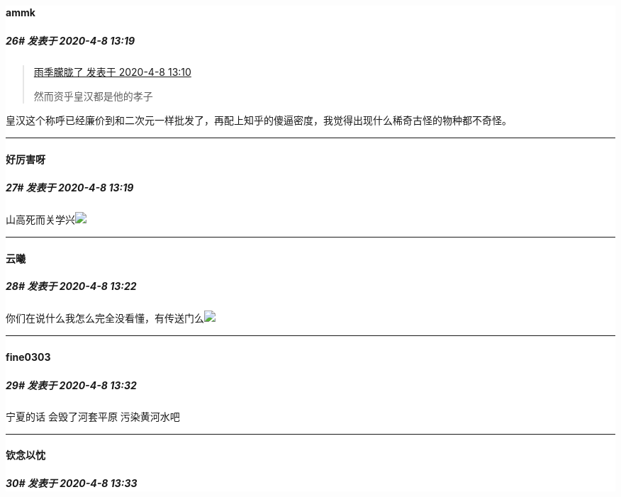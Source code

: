 ####  ammk  
##### 26#       发表于 2020-4-8 13:19



<blockquote><a href="httphttps://bbs.saraba1st.com/2b/forum.php?mod=redirect&amp;goto=findpost&amp;pid=47013348&amp;ptid=1923066" target="_blank">雨季朦胧了 发表于 2020-4-8 13:10</a>

然而资乎皇汉都是他的孝子</blockquote>
皇汉这个称呼已经廉价到和二次元一样批发了，再配上知乎的傻逼密度，我觉得出现什么稀奇古怪的物种都不奇怪。







-----

####  好厉害呀  
##### 27#       发表于 2020-4-8 13:19




山高死而关学兴<img src="https://static.saraba1st.com/image/smiley/face2017/048.png" referrerpolicy="no-referrer">







-----

####  云曦  
##### 28#       发表于 2020-4-8 13:22




你们在说什么我怎么完全没看懂，有传送门么<img src="https://static.saraba1st.com/image/smiley/face2017/018.png" referrerpolicy="no-referrer">







-----

####  fine0303  
##### 29#       发表于 2020-4-8 13:32




宁夏的话 会毁了河套平原 污染黄河水吧 







-----

####  钦念以忱  
##### 30#       发表于 2020-4-8 13:33
